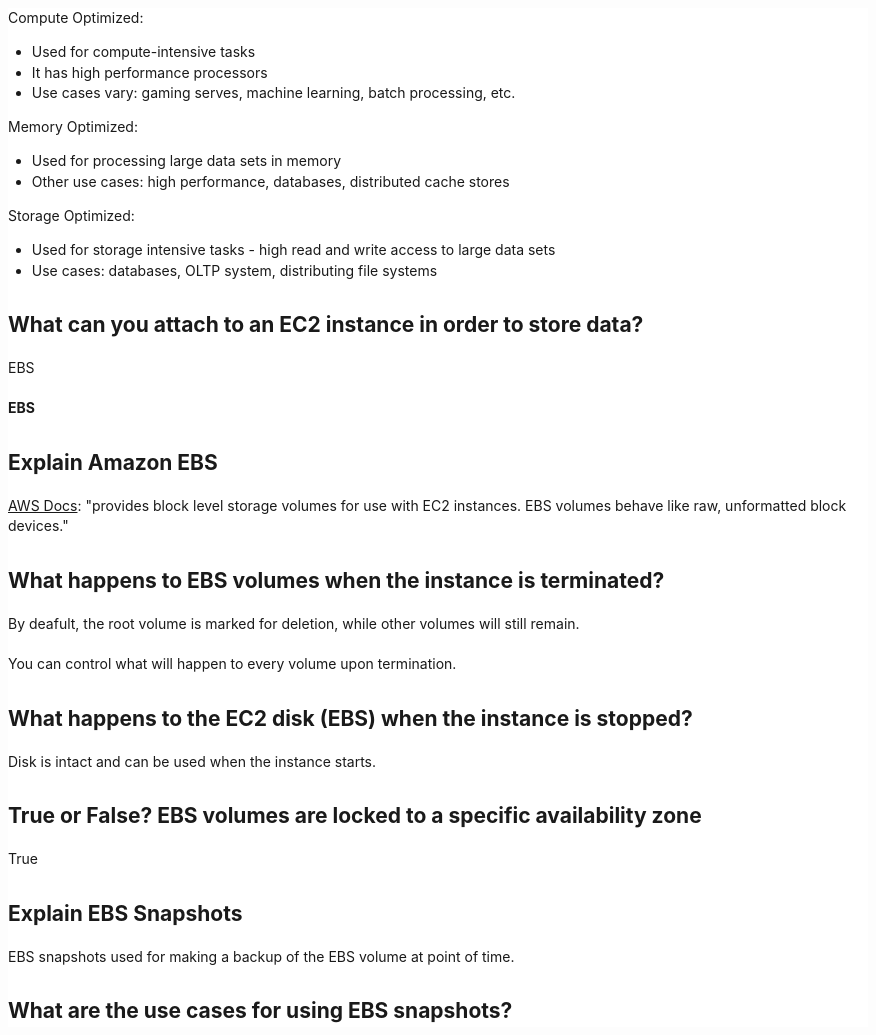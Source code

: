 Compute Optimized:   
   
   
- Used for compute-intensive tasks   
- It has high performance processors   
- Use cases vary: gaming serves, machine learning, batch processing, etc.   
   
Memory Optimized:   
   
   
- Used for processing large data sets in memory   
- Other use cases: high performance, databases, distributed cache stores   
   
Storage Optimized:   
   
   
- Used for storage intensive tasks - high read and write access to large data sets   
- Use cases: databases, OLTP system, distributing file systems   
   
## What can you attach to an EC2 instance in order to store data?   
   
EBS   
   
#### EBS   
   
## Explain Amazon EBS   
   
[AWS Docs](https://docs.aws.amazon.com/AWSEC2/latest/UserGuide/AmazonEBS.html): "provides block level storage volumes for use with EC2 instances. EBS volumes behave like raw, unformatted block devices."   
   
## What happens to EBS volumes when the instance is terminated?   
   
By deafult, the root volume is marked for deletion, while other volumes will still remain.<br>   
You can control what will happen to every volume upon termination.   
   
## What happens to the EC2 disk (EBS) when the instance is stopped?   
   
Disk is intact and can be used when the instance starts.   
   
## True or False? EBS volumes are locked to a specific availability zone   
   
True   
   
## Explain EBS Snapshots   
   
EBS snapshots used for making a backup of the EBS volume at point of time.   
   
## What are the use cases for using EBS snapshots?   
   